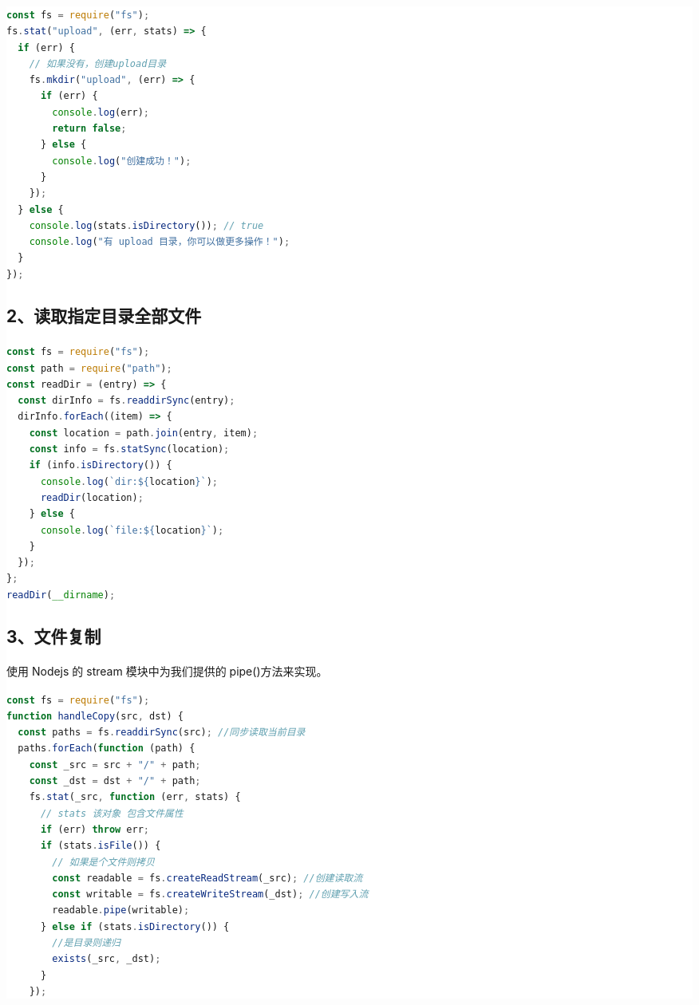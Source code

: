 ```javascript
const fs = require("fs");
fs.stat("upload", (err, stats) => {
  if (err) {
    // 如果没有，创建upload目录
    fs.mkdir("upload", (err) => {
      if (err) {
        console.log(err);
        return false;
      } else {
        console.log("创建成功！");
      }
    });
  } else {
    console.log(stats.isDirectory()); // true
    console.log("有 upload 目录，你可以做更多操作！");
  }
});
```

## 2、读取指定目录全部文件

```javascript
const fs = require("fs");
const path = require("path");
const readDir = (entry) => {
  const dirInfo = fs.readdirSync(entry);
  dirInfo.forEach((item) => {
    const location = path.join(entry, item);
    const info = fs.statSync(location);
    if (info.isDirectory()) {
      console.log(`dir:${location}`);
      readDir(location);
    } else {
      console.log(`file:${location}`);
    }
  });
};
readDir(__dirname);
```

## 3、文件复制

使用 Nodejs 的 stream 模块中为我们提供的 pipe()方法来实现。

```javascript
const fs = require("fs");
function handleCopy(src, dst) {
  const paths = fs.readdirSync(src); //同步读取当前目录
  paths.forEach(function (path) {
    const _src = src + "/" + path;
    const _dst = dst + "/" + path;
    fs.stat(_src, function (err, stats) {
      // stats 该对象 包含文件属性
      if (err) throw err;
      if (stats.isFile()) {
        // 如果是个文件则拷贝
        const readable = fs.createReadStream(_src); //创建读取流
        const writable = fs.createWriteStream(_dst); //创建写入流
        readable.pipe(writable);
      } else if (stats.isDirectory()) {
        //是目录则递归
        exists(_src, _dst);
      }
    });
```
